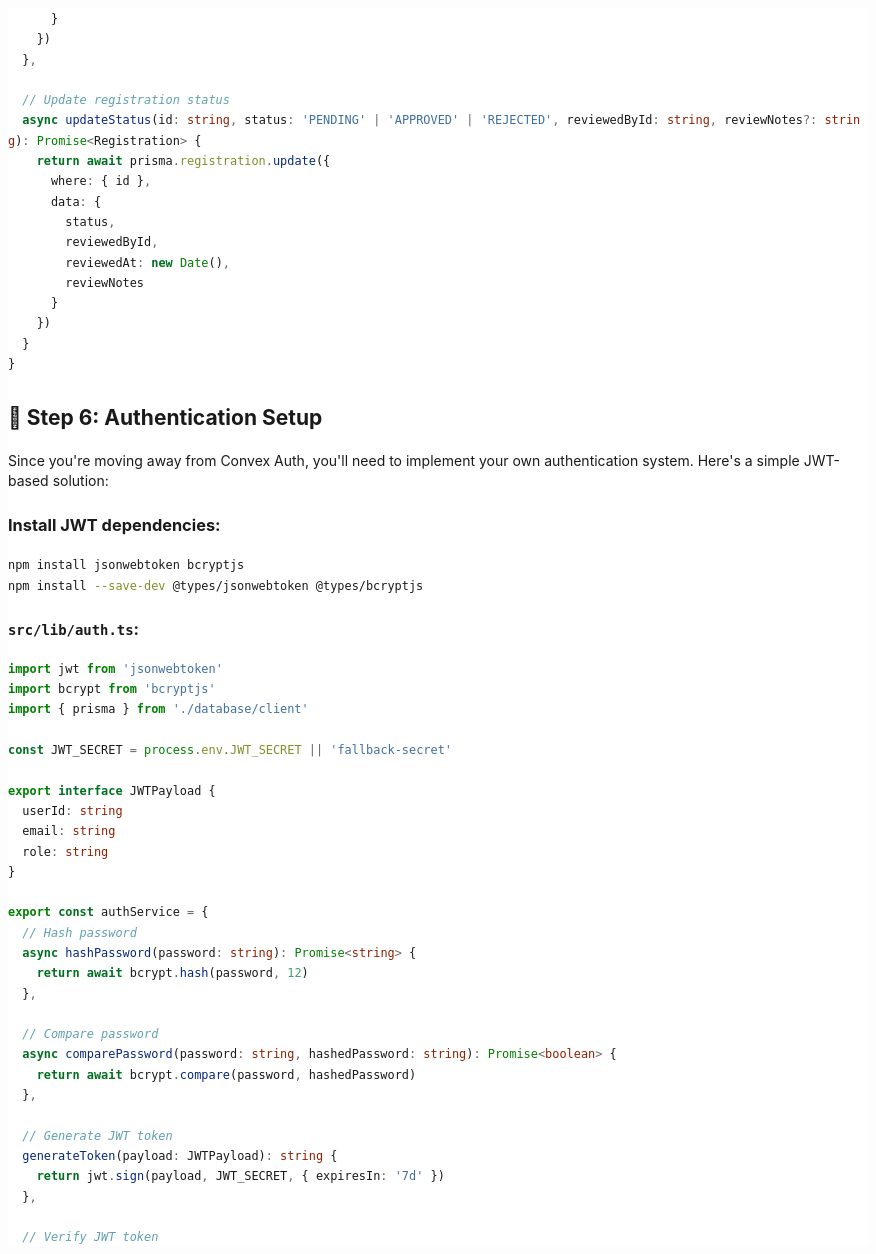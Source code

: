 ```typescript
      }
    })
  },

  // Update registration status
  async updateStatus(id: string, status: 'PENDING' | 'APPROVED' | 'REJECTED', reviewedById: string, reviewNotes?: string): Promise<Registration> {
    return await prisma.registration.update({
      where: { id },
      data: {
        status,
        reviewedById,
        reviewedAt: new Date(),
        reviewNotes
      }
    })
  }
}
```

## 🔐 Step 6: Authentication Setup

Since you're moving away from Convex Auth, you'll need to implement your own authentication system. Here's a simple JWT-based solution:

### Install JWT dependencies:

```bash
npm install jsonwebtoken bcryptjs
npm install --save-dev @types/jsonwebtoken @types/bcryptjs
```

### `src/lib/auth.ts`:

```typescript
import jwt from 'jsonwebtoken'
import bcrypt from 'bcryptjs'
import { prisma } from './database/client'

const JWT_SECRET = process.env.JWT_SECRET || 'fallback-secret'

export interface JWTPayload {
  userId: string
  email: string
  role: string
}

export const authService = {
  // Hash password
  async hashPassword(password: string): Promise<string> {
    return await bcrypt.hash(password, 12)
  },

  // Compare password
  async comparePassword(password: string, hashedPassword: string): Promise<boolean> {
    return await bcrypt.compare(password, hashedPassword)
  },

  // Generate JWT token
  generateToken(payload: JWTPayload): string {
    return jwt.sign(payload, JWT_SECRET, { expiresIn: '7d' })
  },

  // Verify JWT token
```
